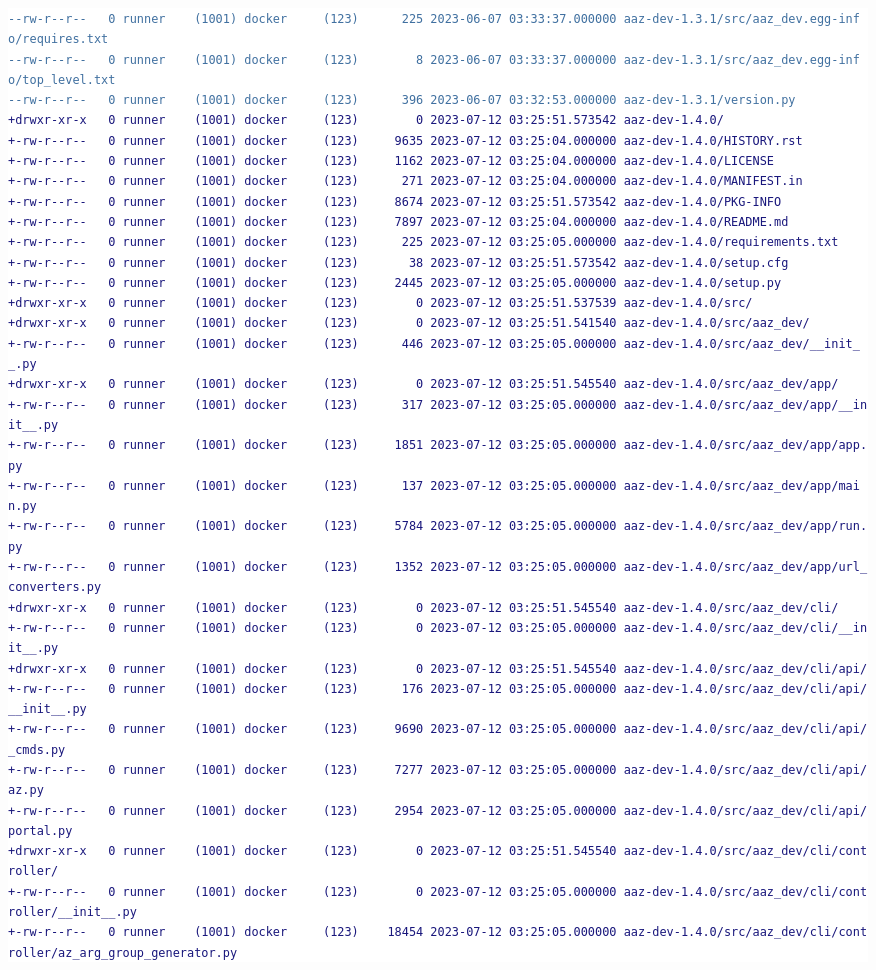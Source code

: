 ```diff
--rw-r--r--   0 runner    (1001) docker     (123)      225 2023-06-07 03:33:37.000000 aaz-dev-1.3.1/src/aaz_dev.egg-info/requires.txt
--rw-r--r--   0 runner    (1001) docker     (123)        8 2023-06-07 03:33:37.000000 aaz-dev-1.3.1/src/aaz_dev.egg-info/top_level.txt
--rw-r--r--   0 runner    (1001) docker     (123)      396 2023-06-07 03:32:53.000000 aaz-dev-1.3.1/version.py
+drwxr-xr-x   0 runner    (1001) docker     (123)        0 2023-07-12 03:25:51.573542 aaz-dev-1.4.0/
+-rw-r--r--   0 runner    (1001) docker     (123)     9635 2023-07-12 03:25:04.000000 aaz-dev-1.4.0/HISTORY.rst
+-rw-r--r--   0 runner    (1001) docker     (123)     1162 2023-07-12 03:25:04.000000 aaz-dev-1.4.0/LICENSE
+-rw-r--r--   0 runner    (1001) docker     (123)      271 2023-07-12 03:25:04.000000 aaz-dev-1.4.0/MANIFEST.in
+-rw-r--r--   0 runner    (1001) docker     (123)     8674 2023-07-12 03:25:51.573542 aaz-dev-1.4.0/PKG-INFO
+-rw-r--r--   0 runner    (1001) docker     (123)     7897 2023-07-12 03:25:04.000000 aaz-dev-1.4.0/README.md
+-rw-r--r--   0 runner    (1001) docker     (123)      225 2023-07-12 03:25:05.000000 aaz-dev-1.4.0/requirements.txt
+-rw-r--r--   0 runner    (1001) docker     (123)       38 2023-07-12 03:25:51.573542 aaz-dev-1.4.0/setup.cfg
+-rw-r--r--   0 runner    (1001) docker     (123)     2445 2023-07-12 03:25:05.000000 aaz-dev-1.4.0/setup.py
+drwxr-xr-x   0 runner    (1001) docker     (123)        0 2023-07-12 03:25:51.537539 aaz-dev-1.4.0/src/
+drwxr-xr-x   0 runner    (1001) docker     (123)        0 2023-07-12 03:25:51.541540 aaz-dev-1.4.0/src/aaz_dev/
+-rw-r--r--   0 runner    (1001) docker     (123)      446 2023-07-12 03:25:05.000000 aaz-dev-1.4.0/src/aaz_dev/__init__.py
+drwxr-xr-x   0 runner    (1001) docker     (123)        0 2023-07-12 03:25:51.545540 aaz-dev-1.4.0/src/aaz_dev/app/
+-rw-r--r--   0 runner    (1001) docker     (123)      317 2023-07-12 03:25:05.000000 aaz-dev-1.4.0/src/aaz_dev/app/__init__.py
+-rw-r--r--   0 runner    (1001) docker     (123)     1851 2023-07-12 03:25:05.000000 aaz-dev-1.4.0/src/aaz_dev/app/app.py
+-rw-r--r--   0 runner    (1001) docker     (123)      137 2023-07-12 03:25:05.000000 aaz-dev-1.4.0/src/aaz_dev/app/main.py
+-rw-r--r--   0 runner    (1001) docker     (123)     5784 2023-07-12 03:25:05.000000 aaz-dev-1.4.0/src/aaz_dev/app/run.py
+-rw-r--r--   0 runner    (1001) docker     (123)     1352 2023-07-12 03:25:05.000000 aaz-dev-1.4.0/src/aaz_dev/app/url_converters.py
+drwxr-xr-x   0 runner    (1001) docker     (123)        0 2023-07-12 03:25:51.545540 aaz-dev-1.4.0/src/aaz_dev/cli/
+-rw-r--r--   0 runner    (1001) docker     (123)        0 2023-07-12 03:25:05.000000 aaz-dev-1.4.0/src/aaz_dev/cli/__init__.py
+drwxr-xr-x   0 runner    (1001) docker     (123)        0 2023-07-12 03:25:51.545540 aaz-dev-1.4.0/src/aaz_dev/cli/api/
+-rw-r--r--   0 runner    (1001) docker     (123)      176 2023-07-12 03:25:05.000000 aaz-dev-1.4.0/src/aaz_dev/cli/api/__init__.py
+-rw-r--r--   0 runner    (1001) docker     (123)     9690 2023-07-12 03:25:05.000000 aaz-dev-1.4.0/src/aaz_dev/cli/api/_cmds.py
+-rw-r--r--   0 runner    (1001) docker     (123)     7277 2023-07-12 03:25:05.000000 aaz-dev-1.4.0/src/aaz_dev/cli/api/az.py
+-rw-r--r--   0 runner    (1001) docker     (123)     2954 2023-07-12 03:25:05.000000 aaz-dev-1.4.0/src/aaz_dev/cli/api/portal.py
+drwxr-xr-x   0 runner    (1001) docker     (123)        0 2023-07-12 03:25:51.545540 aaz-dev-1.4.0/src/aaz_dev/cli/controller/
+-rw-r--r--   0 runner    (1001) docker     (123)        0 2023-07-12 03:25:05.000000 aaz-dev-1.4.0/src/aaz_dev/cli/controller/__init__.py
+-rw-r--r--   0 runner    (1001) docker     (123)    18454 2023-07-12 03:25:05.000000 aaz-dev-1.4.0/src/aaz_dev/cli/controller/az_arg_group_generator.py
```